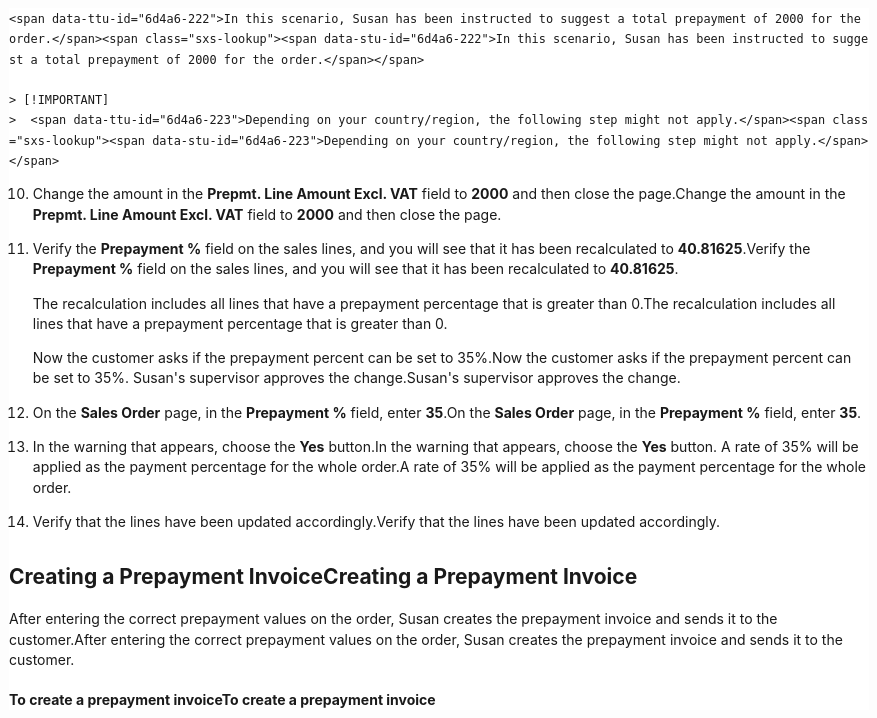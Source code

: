     <span data-ttu-id="6d4a6-222">In this scenario, Susan has been instructed to suggest a total prepayment of 2000 for the order.</span><span class="sxs-lookup"><span data-stu-id="6d4a6-222">In this scenario, Susan has been instructed to suggest a total prepayment of 2000 for the order.</span></span>  

    > [!IMPORTANT]  
    >  <span data-ttu-id="6d4a6-223">Depending on your country/region, the following step might not apply.</span><span class="sxs-lookup"><span data-stu-id="6d4a6-223">Depending on your country/region, the following step might not apply.</span></span>  
10. <span data-ttu-id="6d4a6-224">Change the amount in the **Prepmt. Line Amount Excl. VAT** field to **2000** and then close the page.</span><span class="sxs-lookup"><span data-stu-id="6d4a6-224">Change the amount in the **Prepmt. Line Amount Excl. VAT** field to **2000** and then close the page.</span></span>  
11. <span data-ttu-id="6d4a6-225">Verify the **Prepayment %** field on the sales lines, and you will see that it has been recalculated to **40.81625**.</span><span class="sxs-lookup"><span data-stu-id="6d4a6-225">Verify the **Prepayment %** field on the sales lines, and you will see that it has been recalculated to **40.81625**.</span></span>  

    <span data-ttu-id="6d4a6-226">The recalculation includes all lines that have a prepayment percentage that is greater than 0.</span><span class="sxs-lookup"><span data-stu-id="6d4a6-226">The recalculation includes all lines that have a prepayment percentage that is greater than 0.</span></span>  

    <span data-ttu-id="6d4a6-227">Now the customer asks if the prepayment percent can be set to 35%.</span><span class="sxs-lookup"><span data-stu-id="6d4a6-227">Now the customer asks if the prepayment percent can be set to 35%.</span></span> <span data-ttu-id="6d4a6-228">Susan's supervisor approves the change.</span><span class="sxs-lookup"><span data-stu-id="6d4a6-228">Susan's supervisor approves the change.</span></span>  

12. <span data-ttu-id="6d4a6-229">On the **Sales Order** page, in the **Prepayment %** field, enter **35**.</span><span class="sxs-lookup"><span data-stu-id="6d4a6-229">On the **Sales Order** page, in the **Prepayment %** field, enter **35**.</span></span>  
13. <span data-ttu-id="6d4a6-230">In the warning that appears, choose the **Yes** button.</span><span class="sxs-lookup"><span data-stu-id="6d4a6-230">In the warning that appears, choose the **Yes** button.</span></span> <span data-ttu-id="6d4a6-231">A rate of 35% will be applied as the payment percentage for the whole order.</span><span class="sxs-lookup"><span data-stu-id="6d4a6-231">A rate of 35% will be applied as the payment percentage for the whole order.</span></span>  
14. <span data-ttu-id="6d4a6-232">Verify that the lines have been updated accordingly.</span><span class="sxs-lookup"><span data-stu-id="6d4a6-232">Verify that the lines have been updated accordingly.</span></span>  

## <a name="creating-a-prepayment-invoice"></a><span data-ttu-id="6d4a6-233">Creating a Prepayment Invoice</span><span class="sxs-lookup"><span data-stu-id="6d4a6-233">Creating a Prepayment Invoice</span></span>  
<span data-ttu-id="6d4a6-234">After entering the correct prepayment values on the order, Susan creates the prepayment invoice and sends it to the customer.</span><span class="sxs-lookup"><span data-stu-id="6d4a6-234">After entering the correct prepayment values on the order, Susan creates the prepayment invoice and sends it to the customer.</span></span>  

#### <a name="to-create-a-prepayment-invoice"></a><span data-ttu-id="6d4a6-235">To create a prepayment invoice</span><span class="sxs-lookup"><span data-stu-id="6d4a6-235">To create a prepayment invoice</span></span>  
